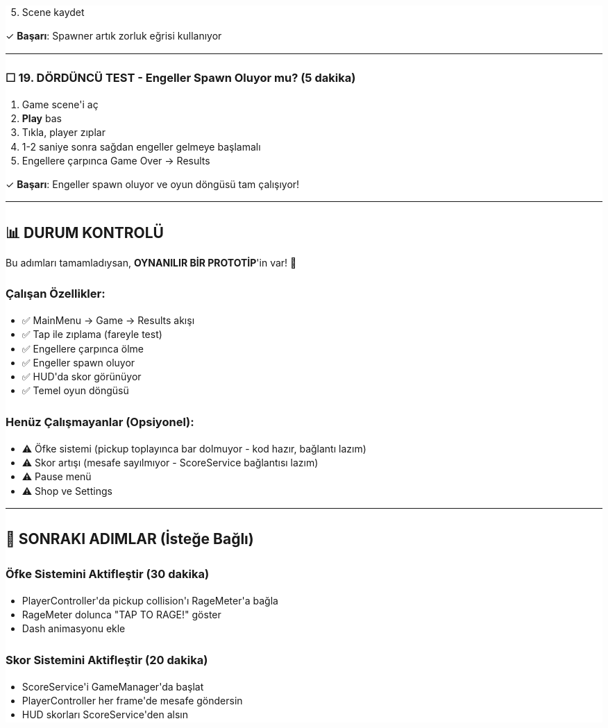 5. Scene kaydet

✓ **Başarı**: Spawner artık zorluk eğrisi kullanıyor

---

### ☐ 19. DÖRDÜNCÜ TEST - Engeller Spawn Oluyor mu? (5 dakika)

1. Game scene'i aç
2. **Play** bas
3. Tıkla, player zıplar
4. 1-2 saniye sonra sağdan engeller gelmeye başlamalı
5. Engellere çarpınca Game Over → Results

✓ **Başarı**: Engeller spawn oluyor ve oyun döngüsü tam çalışıyor!

---

## 📊 DURUM KONTROLÜ

Bu adımları tamamladıysan, **OYNANILIR BİR PROTOTİP**'in var! 🎉

### Çalışan Özellikler:
- ✅ MainMenu → Game → Results akışı
- ✅ Tap ile zıplama (fareyle test)
- ✅ Engellere çarpınca ölme
- ✅ Engeller spawn oluyor
- ✅ HUD'da skor görünüyor
- ✅ Temel oyun döngüsü

### Henüz Çalışmayanlar (Opsiyonel):
- ⚠️ Öfke sistemi (pickup toplayınca bar dolmuyor - kod hazır, bağlantı lazım)
- ⚠️ Skor artışı (mesafe sayılmıyor - ScoreService bağlantısı lazım)
- ⚠️ Pause menü
- ⚠️ Shop ve Settings

---

## 🚀 SONRAKI ADIMLAR (İsteğe Bağlı)

### Öfke Sistemini Aktifleştir (30 dakika)
- PlayerController'da pickup collision'ı RageMeter'a bağla
- RageMeter dolunca "TAP TO RAGE!" göster
- Dash animasyonu ekle

### Skor Sistemini Aktifleştir (20 dakika)
- ScoreService'i GameManager'da başlat
- PlayerController her frame'de mesafe göndersin
- HUD skorları ScoreService'den alsın
